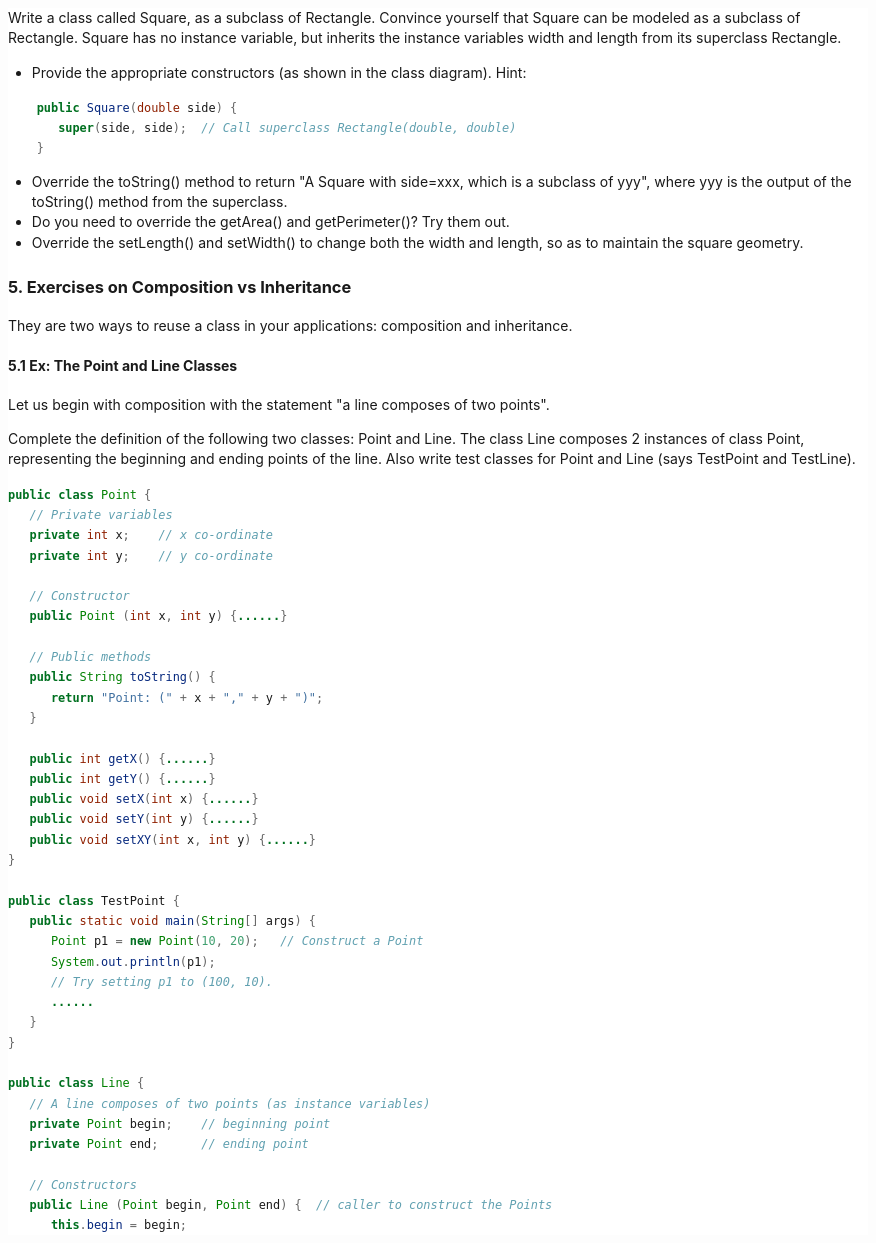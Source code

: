 Write a class called Square, as a subclass of Rectangle. Convince yourself that Square can be modeled as a subclass of Rectangle. Square has no instance variable, but inherits the instance variables width and length from its superclass Rectangle.

* Provide the appropriate constructors (as shown in the class diagram). Hint:

```java
    public Square(double side) {
       super(side, side);  // Call superclass Rectangle(double, double)
    }
```

* Override the toString() method to return "A Square with side=xxx, which is a subclass of yyy", where yyy is the output of the toString() method from the superclass.
* Do you need to override the getArea() and getPerimeter()? Try them out.
* Override the setLength() and setWidth() to change both the width and length, so as to maintain the square geometry.

### 5.  Exercises on Composition vs Inheritance

They are two ways to reuse a class in your applications: composition and inheritance.
#### 5.1  Ex: The Point and Line Classes

Let us begin with composition with the statement "a line composes of two points".

Complete the definition of the following two classes: Point and Line. The class Line composes 2 instances of class Point, representing the beginning and ending points of the line. Also write test classes for Point and Line (says TestPoint and TestLine).

```java
public class Point {
   // Private variables
   private int x;    // x co-ordinate
   private int y;    // y co-ordinate

   // Constructor
   public Point (int x, int y) {......}

   // Public methods
   public String toString() {
      return "Point: (" + x + "," + y + ")";
   }

   public int getX() {......}
   public int getY() {......}
   public void setX(int x) {......}
   public void setY(int y) {......}
   public void setXY(int x, int y) {......}
}

public class TestPoint {
   public static void main(String[] args) {
      Point p1 = new Point(10, 20);   // Construct a Point
      System.out.println(p1);
      // Try setting p1 to (100, 10).
      ......
   }
}

public class Line {
   // A line composes of two points (as instance variables)
   private Point begin;    // beginning point
   private Point end;      // ending point

   // Constructors
   public Line (Point begin, Point end) {  // caller to construct the Points
      this.begin = begin;
```